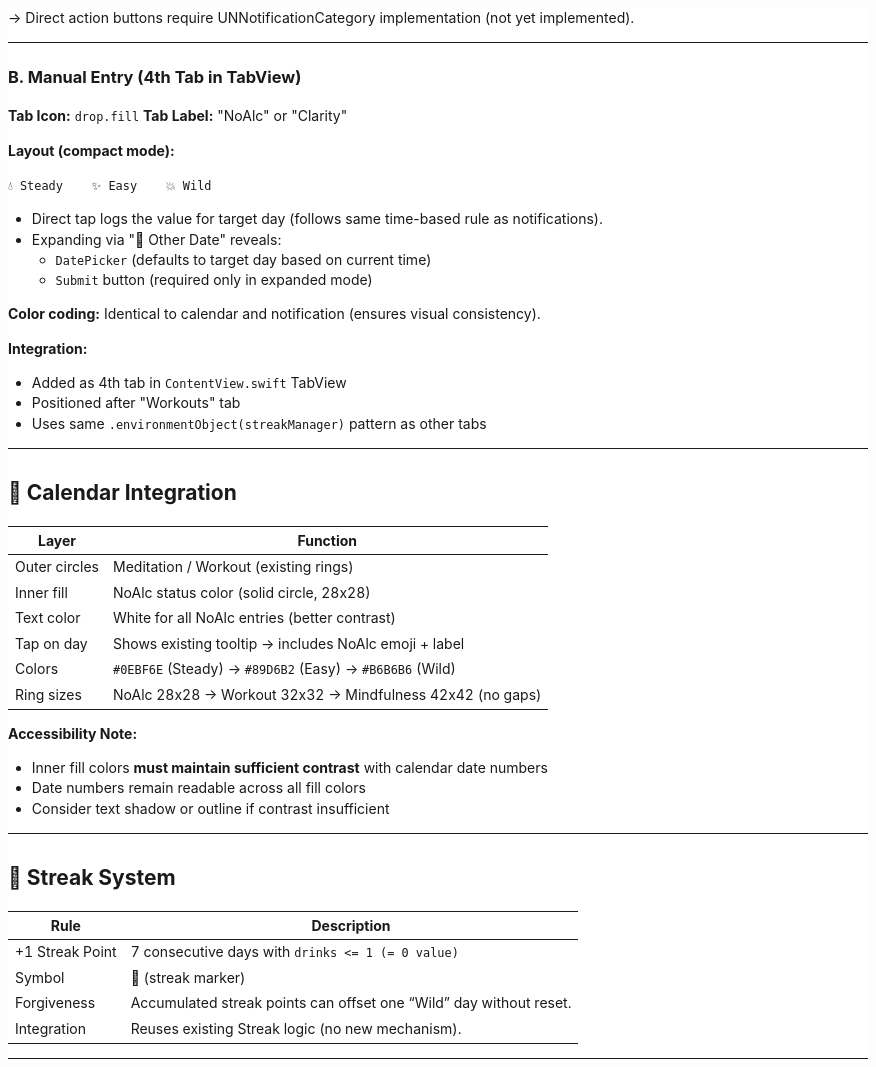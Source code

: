 → Direct action buttons require UNNotificationCategory implementation (not yet implemented).

---

### B. Manual Entry (4th Tab in TabView)
**Tab Icon:** `drop.fill`
**Tab Label:** "NoAlc" or "Clarity"

**Layout (compact mode):**
```
💧 Steady    ✨ Easy    💥 Wild
```
- Direct tap logs the value for target day (follows same time-based rule as notifications).
- Expanding via "📅 Other Date" reveals:
  - `DatePicker` (defaults to target day based on current time)
  - `Submit` button (required only in expanded mode)

**Color coding:** Identical to calendar and notification (ensures visual consistency).

**Integration:**
- Added as 4th tab in `ContentView.swift` TabView
- Positioned after "Workouts" tab
- Uses same `.environmentObject(streakManager)` pattern as other tabs

---

## 🔹 Calendar Integration

| Layer | Function |
|--------|-----------|
| Outer circles | Meditation / Workout (existing rings) |
| Inner fill | NoAlc status color (solid circle, 28x28) |
| Text color | White for all NoAlc entries (better contrast) |
| Tap on day | Shows existing tooltip → includes NoAlc emoji + label |
| Colors | `#0EBF6E` (Steady) → `#89D6B2` (Easy) → `#B6B6B6` (Wild) |
| Ring sizes | NoAlc 28x28 → Workout 32x32 → Mindfulness 42x42 (no gaps) |

**Accessibility Note:**
- Inner fill colors **must maintain sufficient contrast** with calendar date numbers
- Date numbers remain readable across all fill colors
- Consider text shadow or outline if contrast insufficient

---

## 🔹 Streak System

| Rule | Description |
|------|--------------|
| +1 Streak Point | 7 consecutive days with `drinks <= 1 (= 0 value)` |
| Symbol | 🍃 (streak marker) |
| Forgiveness | Accumulated streak points can offset one “Wild” day without reset. |
| Integration | Reuses existing Streak logic (no new mechanism). |

---